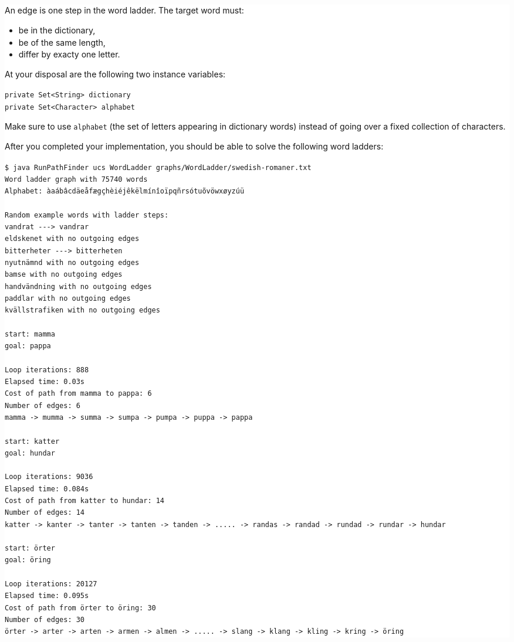 An edge is one step in the word ladder.
The target word must:

- be in the dictionary,
- be of the same length,
- differ by exacty one letter.

At your disposal are the following two instance variables:

    private Set<String> dictionary
    private Set<Character> alphabet

Make sure to use `alphabet` (the set of letters appearing in dictionary words) instead of going over a fixed collection of characters.

After you completed your implementation, you should be able to solve the following word ladders:

```
$ java RunPathFinder ucs WordLadder graphs/WordLadder/swedish-romaner.txt
Word ladder graph with 75740 words
Alphabet: àaábâcdäeåfægçhèiéjêkëlmínîoïpqñrsótuõvöwxøyzúü

Random example words with ladder steps:
vandrat ---> vandrar
eldskenet with no outgoing edges
bitterheter ---> bitterheten
nyutnämnd with no outgoing edges
bamse with no outgoing edges
handvändning with no outgoing edges
paddlar with no outgoing edges
kvällstrafiken with no outgoing edges

start: mamma
goal: pappa

Loop iterations: 888
Elapsed time: 0.03s
Cost of path from mamma to pappa: 6
Number of edges: 6
mamma -> mumma -> summa -> sumpa -> pumpa -> puppa -> pappa

start: katter
goal: hundar

Loop iterations: 9036
Elapsed time: 0.084s
Cost of path from katter to hundar: 14
Number of edges: 14
katter -> kanter -> tanter -> tanten -> tanden -> ..... -> randas -> randad -> rundad -> rundar -> hundar

start: örter
goal: öring

Loop iterations: 20127
Elapsed time: 0.095s
Cost of path from örter to öring: 30
Number of edges: 30
örter -> arter -> arten -> armen -> almen -> ..... -> slang -> klang -> kling -> kring -> öring
```
